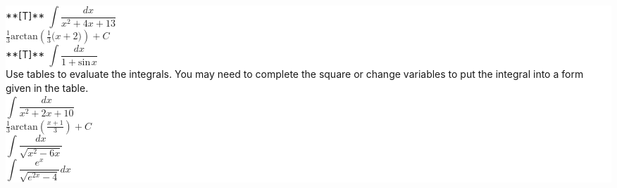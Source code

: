 </div>
</div>
<div data-type="exercise" class="exercise">
<div data-type="problem" class="problem" markdown="1">
**[T]** <math xmlns="http://www.w3.org/1998/Math/MathML"><mrow><mstyle displaystyle="true"><mrow><mo stretchy="false">∫</mo><mrow><mfrac><mrow><mi>d</mi><mi>x</mi></mrow><mrow><msup><mi>x</mi><mn>2</mn></msup><mo>+</mo><mn>4</mn><mi>x</mi><mo>+</mo><mn>13</mn></mrow></mfrac></mrow></mrow></mstyle></mrow></math>

</div>
<div data-type="solution" class="solution" markdown="1">
<math xmlns="http://www.w3.org/1998/Math/MathML"><mrow><mfrac><mn>1</mn><mn>3</mn></mfrac><mtext>arctan</mtext><mrow><mo>(</mo><mrow><mfrac><mn>1</mn><mn>3</mn></mfrac><mo stretchy="false">(</mo><mi>x</mi><mo>+</mo><mn>2</mn><mo stretchy="false">)</mo></mrow><mo>)</mo></mrow><mo>+</mo><mi>C</mi></mrow></math>

</div>
</div>
<div data-type="exercise" class="exercise">
<div data-type="problem" class="problem" markdown="1">
**[T]** <math xmlns="http://www.w3.org/1998/Math/MathML"><mrow><mstyle displaystyle="true"><mrow><mo stretchy="false">∫</mo><mrow><mfrac><mrow><mi>d</mi><mi>x</mi></mrow><mrow><mn>1</mn><mo>+</mo><mtext>sin</mtext><mspace width="0.1em" /><mi>x</mi></mrow></mfrac></mrow></mrow></mstyle></mrow></math>

</div>
</div>
Use tables to evaluate the integrals. You may need to complete the square or change variables to put the integral into a form given in the table.

<div data-type="exercise" class="exercise">
<div data-type="problem" class="problem" markdown="1">
<math xmlns="http://www.w3.org/1998/Math/MathML"><mrow><mstyle displaystyle="true"><mrow><mo stretchy="false">∫</mo><mrow><mfrac><mrow><mi>d</mi><mi>x</mi></mrow><mrow><msup><mi>x</mi><mn>2</mn></msup><mo>+</mo><mn>2</mn><mi>x</mi><mo>+</mo><mn>10</mn></mrow></mfrac></mrow></mrow></mstyle></mrow></math>

</div>
<div data-type="solution" class="solution" markdown="1">
<math xmlns="http://www.w3.org/1998/Math/MathML"><mrow><mfrac><mn>1</mn><mn>3</mn></mfrac><mtext>arctan</mtext><mrow><mo>(</mo><mrow><mfrac><mrow><mi>x</mi><mo>+</mo><mn>1</mn></mrow><mn>3</mn></mfrac></mrow><mo>)</mo></mrow><mo>+</mo><mi>C</mi></mrow></math>

</div>
</div>
<div data-type="exercise" class="exercise">
<div data-type="problem" class="problem" markdown="1">
<math xmlns="http://www.w3.org/1998/Math/MathML"><mrow><mstyle displaystyle="true"><mrow><mo stretchy="false">∫</mo><mrow><mfrac><mrow><mi>d</mi><mi>x</mi></mrow><mrow><msqrt><mrow><msup><mi>x</mi><mn>2</mn></msup><mo>−</mo><mn>6</mn><mi>x</mi></mrow></msqrt></mrow></mfrac></mrow></mrow></mstyle></mrow></math>

</div>
</div>
<div data-type="exercise" class="exercise">
<div data-type="problem" class="problem" markdown="1">
<math xmlns="http://www.w3.org/1998/Math/MathML"><mrow><mstyle displaystyle="true"><mrow><mo stretchy="false">∫</mo><mrow><mfrac><mrow><msup><mi>e</mi><mi>x</mi></msup></mrow><mrow><msqrt><mrow><msup><mi>e</mi><mrow><mn>2</mn><mi>x</mi></mrow></msup><mo>−</mo><mn>4</mn></mrow></msqrt></mrow></mfrac><mi>d</mi><mi>x</mi></mrow></mrow></mstyle></mrow></math>


[1]: http://www.openstaxcollege.org/l/20_intcalc